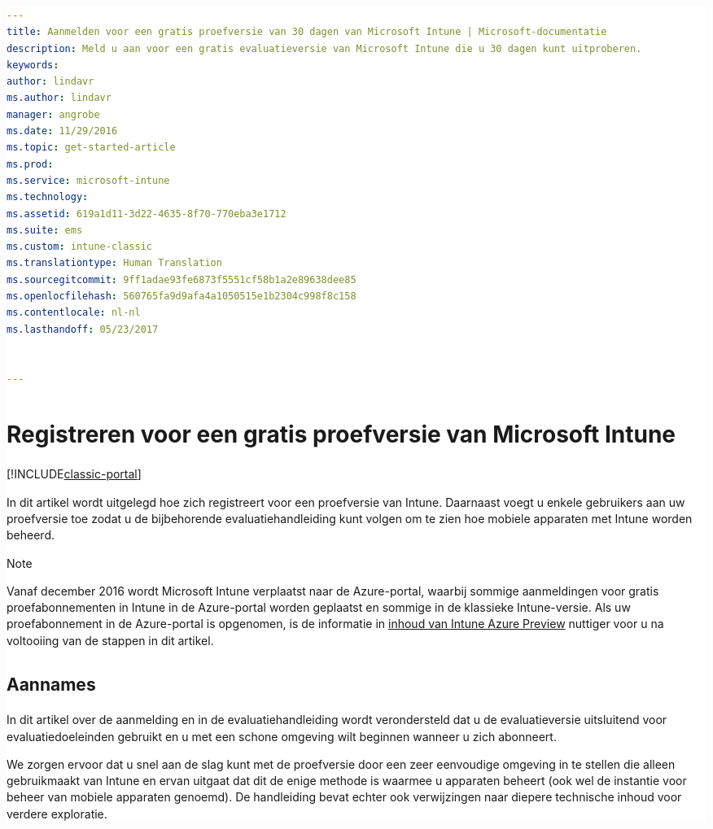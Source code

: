 ```yaml
---
title: Aanmelden voor een gratis proefversie van 30 dagen van Microsoft Intune | Microsoft-documentatie
description: Meld u aan voor een gratis evaluatieversie van Microsoft Intune die u 30 dagen kunt uitproberen.
keywords: 
author: lindavr
ms.author: lindavr
manager: angrobe
ms.date: 11/29/2016
ms.topic: get-started-article
ms.prod: 
ms.service: microsoft-intune
ms.technology: 
ms.assetid: 619a1d11-3d22-4635-8f70-770eba3e1712
ms.suite: ems
ms.custom: intune-classic
ms.translationtype: Human Translation
ms.sourcegitcommit: 9ff1adae93fe6873f5551cf58b1a2e89638dee85
ms.openlocfilehash: 560765fa9d9afa4a1050515e1b2304c998f8c158
ms.contentlocale: nl-nl
ms.lasthandoff: 05/23/2017


---
```


# <a name="sign-up-for-a-microsoft-intune-free-trial"></a>Registreren voor een gratis proefversie van Microsoft Intune

[!INCLUDE[classic-portal](../includes/classic-portal.md)]

In dit artikel wordt uitgelegd hoe zich registreert voor een proefversie van Intune. Daarnaast voegt u enkele gebruikers aan uw proefversie toe zodat u de bijbehorende evaluatiehandleiding kunt volgen om te zien hoe mobiele apparaten met Intune worden beheerd. 

>[!Note]
> Vanaf december 2016 wordt Microsoft Intune verplaatst naar de Azure-portal, waarbij sommige aanmeldingen voor gratis proefabonnementen in Intune in de Azure-portal worden geplaatst en sommige in de klassieke Intune-versie. Als uw proefabonnement in de Azure-portal is opgenomen, is de informatie in [inhoud van Intune Azure Preview](/intune/what-is--intune) nuttiger voor u na voltooiing van de stappen in dit artikel.

## <a name="assumptions"></a>Aannames
In dit artikel over de aanmelding en in de evaluatiehandleiding wordt verondersteld dat u de evaluatieversie uitsluitend voor evaluatiedoeleinden gebruikt en u met een schone omgeving wilt beginnen wanneer u zich abonneert.

We zorgen ervoor dat u snel aan de slag kunt met de proefversie door een zeer eenvoudige omgeving in te stellen die alleen gebruikmaakt van Intune en ervan uitgaat dat dit de enige methode is waarmee u apparaten beheert (ook wel de instantie voor beheer van mobiele apparaten genoemd). De handleiding bevat echter ook verwijzingen naar diepere technische inhoud voor verdere exploratie.
